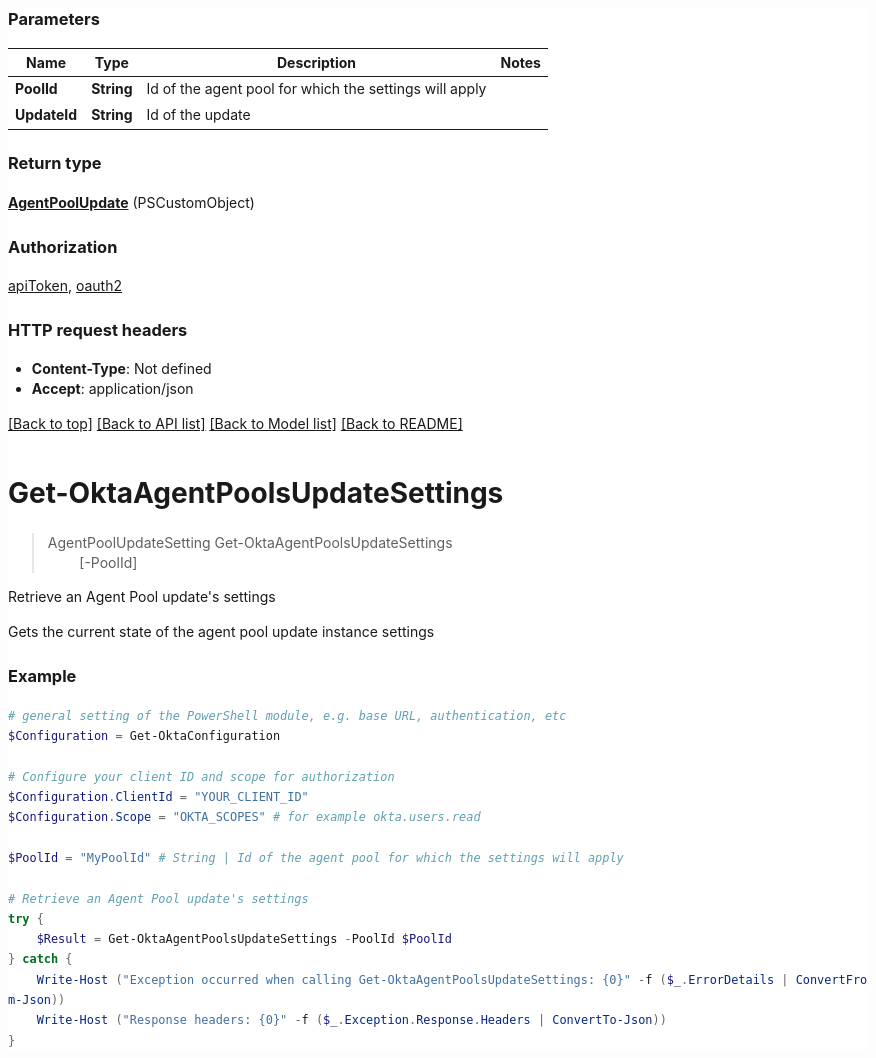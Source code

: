 ### Parameters

Name | Type | Description  | Notes
------------- | ------------- | ------------- | -------------
 **PoolId** | **String**| Id of the agent pool for which the settings will apply | 
 **UpdateId** | **String**| Id of the update | 

### Return type

[**AgentPoolUpdate**](AgentPoolUpdate.md) (PSCustomObject)

### Authorization

[apiToken](../README.md#apiToken), [oauth2](../README.md#oauth2)

### HTTP request headers

 - **Content-Type**: Not defined
 - **Accept**: application/json

[[Back to top]](#) [[Back to API list]](../README.md#documentation-for-api-endpoints) [[Back to Model list]](../README.md#documentation-for-models) [[Back to README]](../README.md)

<a id="Get-OktaAgentPoolsUpdateSettings"></a>
# **Get-OktaAgentPoolsUpdateSettings**
> AgentPoolUpdateSetting Get-OktaAgentPoolsUpdateSettings<br>
> &nbsp;&nbsp;&nbsp;&nbsp;&nbsp;&nbsp;&nbsp;&nbsp;[-PoolId] <String><br>

Retrieve an Agent Pool update's settings

Gets the current state of the agent pool update instance settings

### Example
```powershell
# general setting of the PowerShell module, e.g. base URL, authentication, etc
$Configuration = Get-OktaConfiguration

# Configure your client ID and scope for authorization
$Configuration.ClientId = "YOUR_CLIENT_ID"
$Configuration.Scope = "OKTA_SCOPES" # for example okta.users.read

$PoolId = "MyPoolId" # String | Id of the agent pool for which the settings will apply

# Retrieve an Agent Pool update's settings
try {
    $Result = Get-OktaAgentPoolsUpdateSettings -PoolId $PoolId
} catch {
    Write-Host ("Exception occurred when calling Get-OktaAgentPoolsUpdateSettings: {0}" -f ($_.ErrorDetails | ConvertFrom-Json))
    Write-Host ("Response headers: {0}" -f ($_.Exception.Response.Headers | ConvertTo-Json))
}
```
